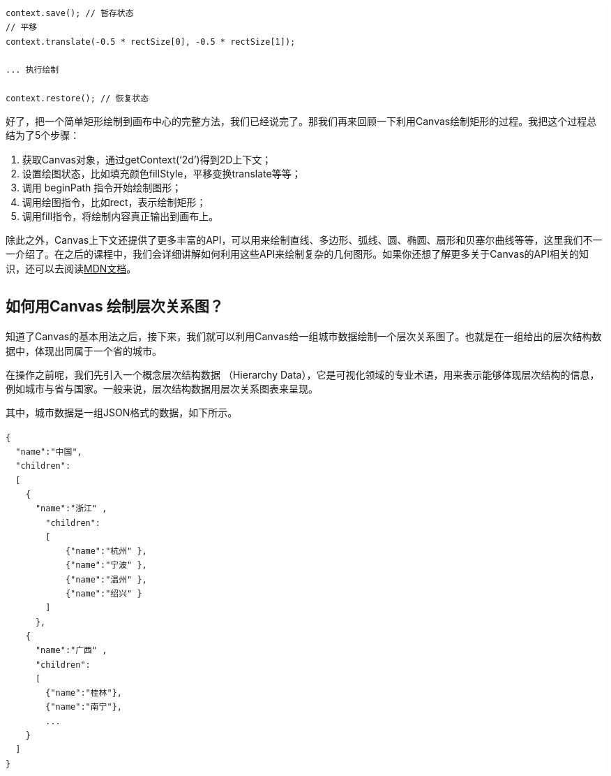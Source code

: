 ```
context.save(); // 暂存状态
// 平移
context.translate(-0.5 * rectSize[0], -0.5 * rectSize[1]);

... 执行绘制

context.restore(); // 恢复状态

```

好了，把一个简单矩形绘制到画布中心的完整方法，我们已经说完了。那我们再来回顾一下利用Canvas绘制矩形的过程。我把这个过程总结为了5个步骤：

1.  获取Canvas对象，通过getContext(‘2d’)得到2D上下文；
2.  设置绘图状态，比如填充颜色fillStyle，平移变换translate等等；
3.  调用 beginPath 指令开始绘制图形；
4.  调用绘图指令，比如rect，表示绘制矩形；
5.  调用fill指令，将绘制内容真正输出到画布上。

除此之外，Canvas上下文还提供了更多丰富的API，可以用来绘制直线、多边形、弧线、圆、椭圆、扇形和贝塞尔曲线等等，这里我们不一一介绍了。在之后的课程中，我们会详细讲解如何利用这些API来绘制复杂的几何图形。如果你还想了解更多关于Canvas的API相关的知识，还可以去阅读[MDN文档](https://developer.mozilla.org/zh-CN/docs/Web/API/Canvas_API/Tutorial)。

## 如何用Canvas 绘制层次关系图？

知道了Canvas的基本用法之后，接下来，我们就可以利用Canvas给一组城市数据绘制一个层次关系图了。也就是在一组给出的层次结构数据中，体现出同属于一个省的城市。

在操作之前呢，我们先引入一个概念层次结构数据 （Hierarchy Data），它是可视化领域的专业术语，用来表示能够体现层次结构的信息，例如城市与省与国家。一般来说，层次结构数据用层次关系图表来呈现。

其中，城市数据是一组JSON格式的数据，如下所示。

```
{
  "name":"中国",
  "children":
  [
    { 
      "name":"浙江" , 
        "children":
        [
            {"name":"杭州" },
            {"name":"宁波" },
            {"name":"温州" },
            {"name":"绍兴" }
        ] 
      },
    { 
      "name":"广西" , 
      "children":
      [
        {"name":"桂林"},
        {"name":"南宁"},
        ...
    }
  ]
}

```
